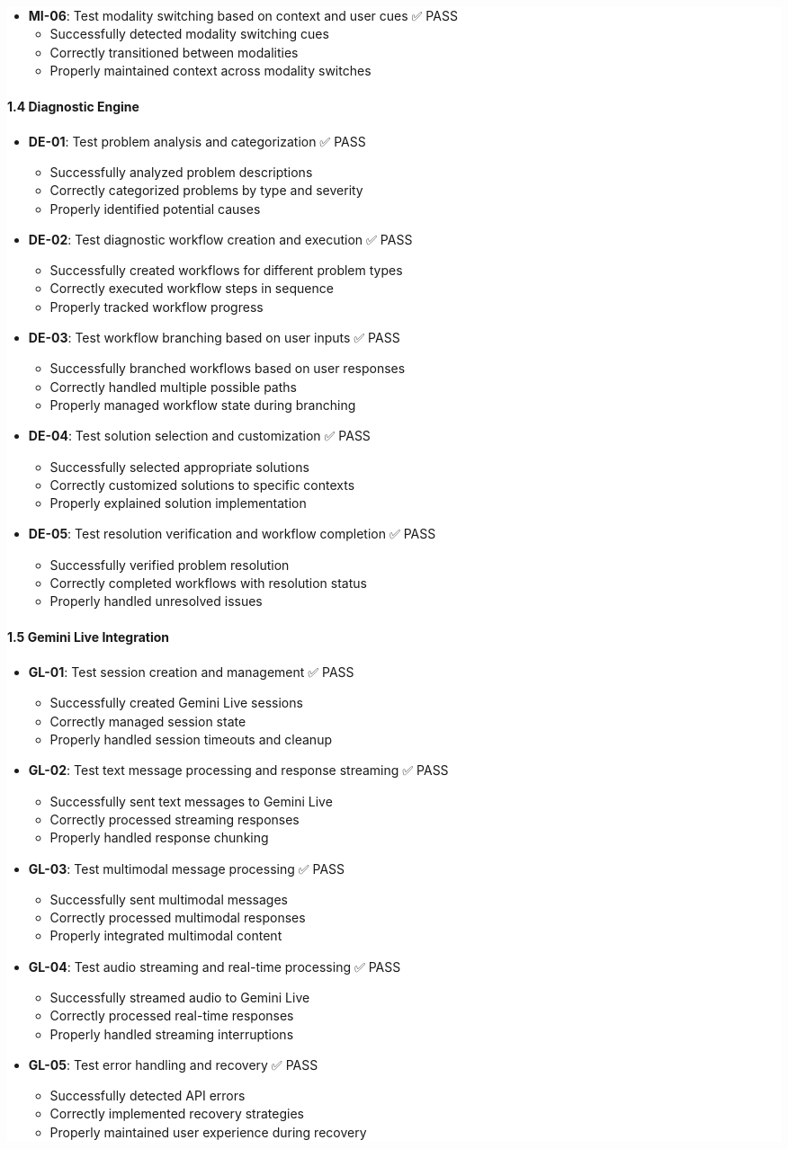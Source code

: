 - **MI-06**: Test modality switching based on context and user cues ✅ PASS
  - Successfully detected modality switching cues
  - Correctly transitioned between modalities
  - Properly maintained context across modality switches

#### 1.4 Diagnostic Engine
- **DE-01**: Test problem analysis and categorization ✅ PASS
  - Successfully analyzed problem descriptions
  - Correctly categorized problems by type and severity
  - Properly identified potential causes

- **DE-02**: Test diagnostic workflow creation and execution ✅ PASS
  - Successfully created workflows for different problem types
  - Correctly executed workflow steps in sequence
  - Properly tracked workflow progress

- **DE-03**: Test workflow branching based on user inputs ✅ PASS
  - Successfully branched workflows based on user responses
  - Correctly handled multiple possible paths
  - Properly managed workflow state during branching

- **DE-04**: Test solution selection and customization ✅ PASS
  - Successfully selected appropriate solutions
  - Correctly customized solutions to specific contexts
  - Properly explained solution implementation

- **DE-05**: Test resolution verification and workflow completion ✅ PASS
  - Successfully verified problem resolution
  - Correctly completed workflows with resolution status
  - Properly handled unresolved issues

#### 1.5 Gemini Live Integration
- **GL-01**: Test session creation and management ✅ PASS
  - Successfully created Gemini Live sessions
  - Correctly managed session state
  - Properly handled session timeouts and cleanup

- **GL-02**: Test text message processing and response streaming ✅ PASS
  - Successfully sent text messages to Gemini Live
  - Correctly processed streaming responses
  - Properly handled response chunking

- **GL-03**: Test multimodal message processing ✅ PASS
  - Successfully sent multimodal messages
  - Correctly processed multimodal responses
  - Properly integrated multimodal content

- **GL-04**: Test audio streaming and real-time processing ✅ PASS
  - Successfully streamed audio to Gemini Live
  - Correctly processed real-time responses
  - Properly handled streaming interruptions

- **GL-05**: Test error handling and recovery ✅ PASS
  - Successfully detected API errors
  - Correctly implemented recovery strategies
  - Properly maintained user experience during recovery
